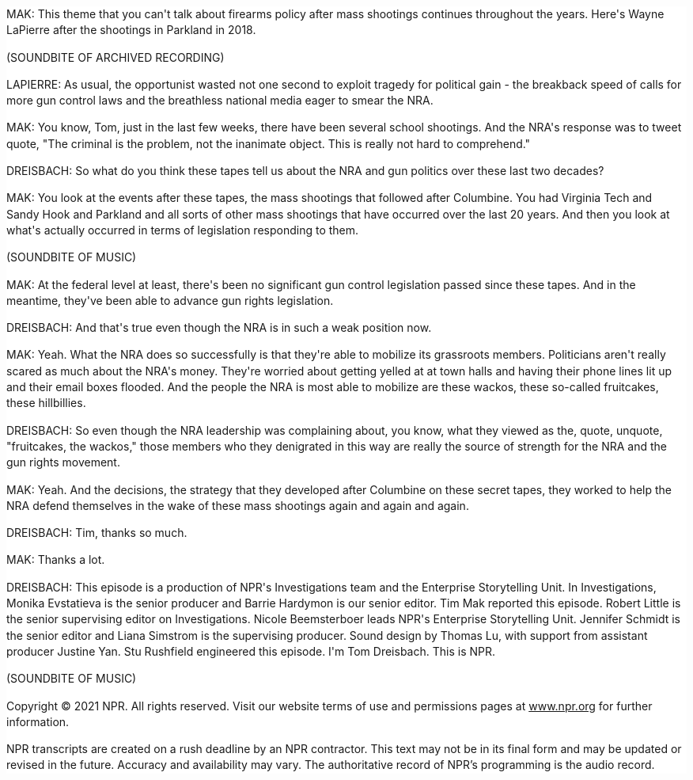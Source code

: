 MAK: This theme that you can't talk about firearms policy after mass shootings continues throughout the years. Here's Wayne LaPierre after the shootings in Parkland in 2018.

(SOUNDBITE OF ARCHIVED RECORDING)

LAPIERRE: As usual, the opportunist wasted not one second to exploit tragedy for political gain - the breakback speed of calls for more gun control laws and the breathless national media eager to smear the NRA.

MAK: You know, Tom, just in the last few weeks, there have been several school shootings. And the NRA's response was to tweet quote, "The criminal is the problem, not the inanimate object. This is really not hard to comprehend."

DREISBACH: So what do you think these tapes tell us about the NRA and gun politics over these last two decades?

MAK: You look at the events after these tapes, the mass shootings that followed after Columbine. You had Virginia Tech and Sandy Hook and Parkland and all sorts of other mass shootings that have occurred over the last 20 years. And then you look at what's actually occurred in terms of legislation responding to them.

(SOUNDBITE OF MUSIC)

MAK: At the federal level at least, there's been no significant gun control legislation passed since these tapes. And in the meantime, they've been able to advance gun rights legislation.

DREISBACH: And that's true even though the NRA is in such a weak position now.

MAK: Yeah. What the NRA does so successfully is that they're able to mobilize its grassroots members. Politicians aren't really scared as much about the NRA's money. They're worried about getting yelled at at town halls and having their phone lines lit up and their email boxes flooded. And the people the NRA is most able to mobilize are these wackos, these so-called fruitcakes, these hillbillies.

DREISBACH: So even though the NRA leadership was complaining about, you know, what they viewed as the, quote, unquote, "fruitcakes, the wackos," those members who they denigrated in this way are really the source of strength for the NRA and the gun rights movement.

MAK: Yeah. And the decisions, the strategy that they developed after Columbine on these secret tapes, they worked to help the NRA defend themselves in the wake of these mass shootings again and again and again.

DREISBACH: Tim, thanks so much.

MAK: Thanks a lot.

DREISBACH: This episode is a production of NPR's Investigations team and the Enterprise Storytelling Unit. In Investigations, Monika Evstatieva is the senior producer and Barrie Hardymon is our senior editor. Tim Mak reported this episode. Robert Little is the senior supervising editor on Investigations. Nicole Beemsterboer leads NPR's Enterprise Storytelling Unit. Jennifer Schmidt is the senior editor and Liana Simstrom is the supervising producer. Sound design by Thomas Lu, with support from assistant producer Justine Yan. Stu Rushfield engineered this episode. I'm Tom Dreisbach. This is NPR.

(SOUNDBITE OF MUSIC)

Copyright © 2021 NPR. All rights reserved. Visit our website terms of use and permissions pages at www.npr.org for further information.

NPR transcripts are created on a rush deadline by an NPR contractor. This text may not be in its final form and may be updated or revised in the future. Accuracy and availability may vary. The authoritative record of NPR’s programming is the audio record.
